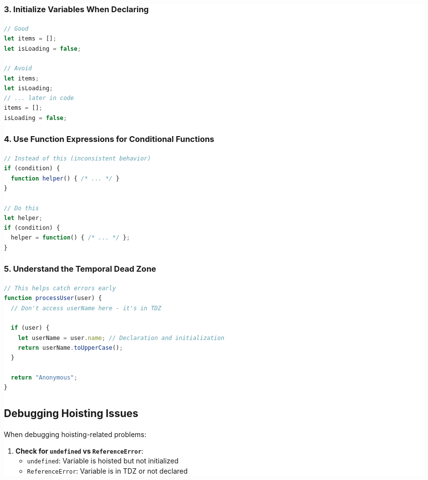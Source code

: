 ### 3. Initialize Variables When Declaring

```javascript
// Good
let items = [];
let isLoading = false;

// Avoid
let items;
let isLoading;
// ... later in code
items = [];
isLoading = false;
```

### 4. Use Function Expressions for Conditional Functions

```javascript
// Instead of this (inconsistent behavior)
if (condition) {
  function helper() { /* ... */ }
}

// Do this
let helper;
if (condition) {
  helper = function() { /* ... */ };
}
```

### 5. Understand the Temporal Dead Zone

```javascript
// This helps catch errors early
function processUser(user) {
  // Don't access userName here - it's in TDZ
  
  if (user) {
    let userName = user.name; // Declaration and initialization
    return userName.toUpperCase();
  }
  
  return "Anonymous";
}
```

## Debugging Hoisting Issues

When debugging hoisting-related problems:

1. **Check for `undefined` vs `ReferenceError`**:
   - `undefined`: Variable is hoisted but not initialized
   - `ReferenceError`: Variable is in TDZ or not declared
